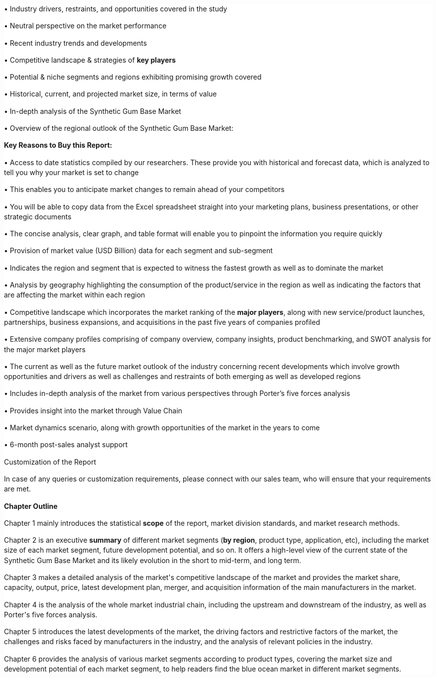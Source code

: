 </p><p></p><p>
</p><p>• Industry drivers, restraints, and opportunities covered in the study</p><p>
</p><p>• Neutral perspective on the market performance</p><p>
</p><p>• Recent industry trends and developments</p><p>
</p><p>• Competitive landscape &amp; strategies of <strong>key players</strong></p><p>
</p><p>• Potential &amp; niche segments and regions exhibiting promising growth covered</p><p>
</p><p>• Historical, current, and projected market size, in terms of value</p><p>
</p><p>• In-depth analysis of the Synthetic Gum Base Market</p><p>
</p><p>• Overview of the regional outlook of the Synthetic Gum Base Market:</p><p>
</p><p></p><p>
<strong>Key Reasons to Buy this Report:</strong></p><p>
</p><p></p><p>
</p><p>• Access to date statistics compiled by our researchers. These provide you with historical and forecast data, which is analyzed to tell you why your market is set to change</p><p>
</p><p>• This enables you to anticipate market changes to remain ahead of your competitors</p><p>
</p><p>• You will be able to copy data from the Excel spreadsheet straight into your marketing plans, business presentations, or other strategic documents</p><p>
</p><p>• The concise analysis, clear graph, and table format will enable you to pinpoint the information you require quickly</p><p>
</p><p>• Provision of market value (USD Billion) data for each segment and sub-segment</p><p>
</p><p>• Indicates the region and segment that is expected to witness the fastest growth as well as to dominate the market</p><p>
</p><p>• Analysis by geography highlighting the consumption of the product/service in the region as well as indicating the factors that are affecting the market within each region</p><p>
</p><p>• Competitive landscape which incorporates the market ranking of the <strong>major players</strong>, along with new service/product launches, partnerships, business expansions, and acquisitions in the past five years of companies profiled</p><p>
</p><p>• Extensive company profiles comprising of company overview, company insights, product benchmarking, and SWOT analysis for the major market players</p><p>
</p><p>• The current as well as the future market outlook of the industry concerning recent developments which involve growth opportunities and drivers as well as challenges and restraints of both emerging as well as developed regions</p><p>
</p><p>• Includes in-depth analysis of the market from various perspectives through Porter’s five forces analysis</p><p>
</p><p>• Provides insight into the market through Value Chain</p><p>
</p><p>• Market dynamics scenario, along with growth opportunities of the market in the years to come</p><p>
</p><p>• 6-month post-sales analyst support</p><p>
</p><p></p><p>
Customization of the Report</p><p>
</p><p></p><p>
</p><p>In case of any queries or customization requirements, please connect with our sales team, who will ensure that your requirements are met.</p><p>
</p><p></p><p>
<strong>Chapter Outline</strong></p><p>
</p><p></p><p>
</p><p>Chapter 1 mainly introduces the statistical <strong>scope</strong> of the report, market division standards, and market research methods.</p><p>
</p><p>Chapter 2 is an executive <strong>summary</strong> of different market segments (<strong>by region</strong>, product type, application, etc), including the market size of each market segment, future development potential, and so on. It offers a high-level view of the current state of the Synthetic Gum Base Market and its likely evolution in the short to mid-term, and long term.</p><p>
</p><p>Chapter 3 makes a detailed analysis of the market's competitive landscape of the market and provides the market share, capacity, output, price, latest development plan, merger, and acquisition information of the main manufacturers in the market.</p><p>
</p><p>Chapter 4 is the analysis of the whole market industrial chain, including the upstream and downstream of the industry, as well as Porter's five forces analysis.</p><p>
</p><p>Chapter 5 introduces the latest developments of the market, the driving factors and restrictive factors of the market, the challenges and risks faced by manufacturers in the industry, and the analysis of relevant policies in the industry.</p><p>
</p><p>Chapter 6 provides the analysis of various market segments according to product types, covering the market size and development potential of each market segment, to help readers find the blue ocean market in different market segments.</p><p>
